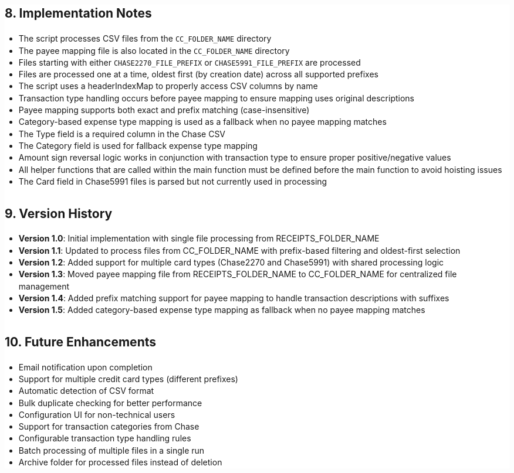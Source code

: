 ## 8. Implementation Notes
* The script processes CSV files from the `CC_FOLDER_NAME` directory
* The payee mapping file is also located in the `CC_FOLDER_NAME` directory
* Files starting with either `CHASE2270_FILE_PREFIX` or `CHASE5991_FILE_PREFIX` are processed
* Files are processed one at a time, oldest first (by creation date) across all supported prefixes
* The script uses a headerIndexMap to properly access CSV columns by name
* Transaction type handling occurs before payee mapping to ensure mapping uses original descriptions
* Payee mapping supports both exact and prefix matching (case-insensitive)
* Category-based expense type mapping is used as a fallback when no payee mapping matches
* The Type field is a required column in the Chase CSV
* The Category field is used for fallback expense type mapping
* Amount sign reversal logic works in conjunction with transaction type to ensure proper positive/negative values
* All helper functions that are called within the main function must be defined before the main function to avoid hoisting issues
* The Card field in Chase5991 files is parsed but not currently used in processing

## 9. Version History
* **Version 1.0**: Initial implementation with single file processing from RECEIPTS_FOLDER_NAME
* **Version 1.1**: Updated to process files from CC_FOLDER_NAME with prefix-based filtering and oldest-first selection
* **Version 1.2**: Added support for multiple card types (Chase2270 and Chase5991) with shared processing logic
* **Version 1.3**: Moved payee mapping file from RECEIPTS_FOLDER_NAME to CC_FOLDER_NAME for centralized file management
* **Version 1.4**: Added prefix matching support for payee mapping to handle transaction descriptions with suffixes
* **Version 1.5**: Added category-based expense type mapping as fallback when no payee mapping matches

## 10. Future Enhancements
* Email notification upon completion
* Support for multiple credit card types (different prefixes)
* Automatic detection of CSV format
* Bulk duplicate checking for better performance
* Configuration UI for non-technical users
* Support for transaction categories from Chase
* Configurable transaction type handling rules
* Batch processing of multiple files in a single run
* Archive folder for processed files instead of deletion
